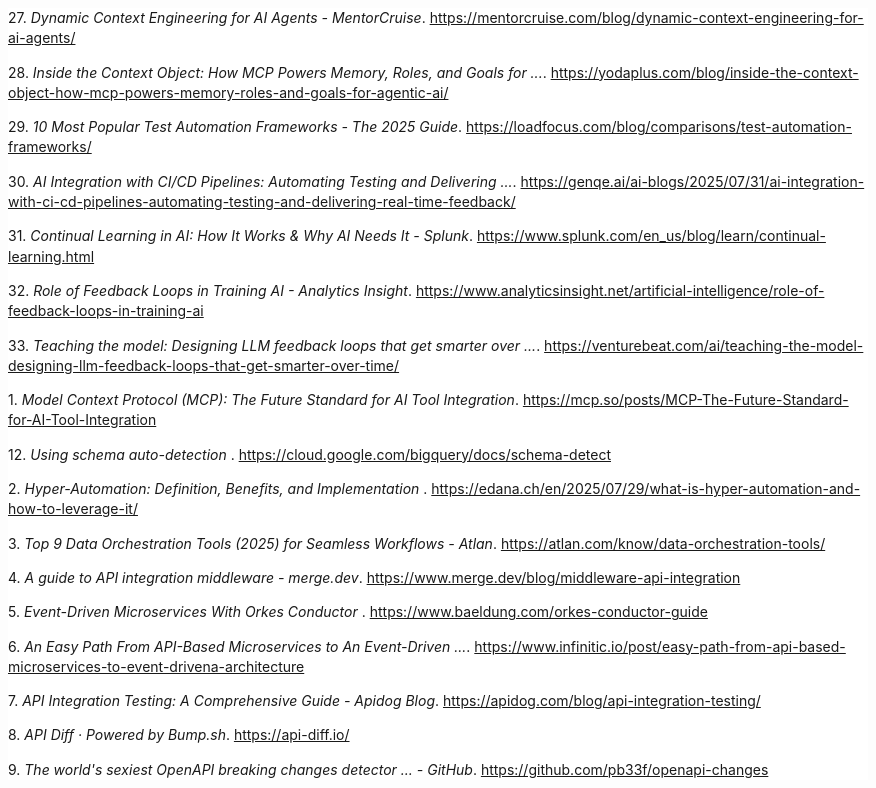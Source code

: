 27\. *Dynamic Context Engineering for AI Agents - MentorCruise*.
<https://mentorcruise.com/blog/dynamic-context-engineering-for-ai-agents/>

28\. *Inside the Context Object: How MCP Powers Memory, Roles, and Goals
for \...*.
<https://yodaplus.com/blog/inside-the-context-object-how-mcp-powers-memory-roles-and-goals-for-agentic-ai/>

29\. *10 Most Popular Test Automation Frameworks - The 2025 Guide*.
<https://loadfocus.com/blog/comparisons/test-automation-frameworks/>

30\. *AI Integration with CI/CD Pipelines: Automating Testing and
Delivering \...*.
<https://genqe.ai/ai-blogs/2025/07/31/ai-integration-with-ci-cd-pipelines-automating-testing-and-delivering-real-time-feedback/>

31\. *Continual Learning in AI: How It Works & Why AI Needs It -
Splunk*.
<https://www.splunk.com/en_us/blog/learn/continual-learning.html>

32\. *Role of Feedback Loops in Training AI - Analytics Insight*.
<https://www.analyticsinsight.net/artificial-intelligence/role-of-feedback-loops-in-training-ai>

33\. *Teaching the model: Designing LLM feedback loops that get smarter
over \...*.
<https://venturebeat.com/ai/teaching-the-model-designing-llm-feedback-loops-that-get-smarter-over-time/>

1\. *Model Context Protocol (MCP): The Future Standard for AI Tool
Integration*.
<https://mcp.so/posts/MCP-The-Future-Standard-for-AI-Tool-Integration>

12\. *Using schema auto-detection* .
<https://cloud.google.com/bigquery/docs/schema-detect>

2\. *Hyper-Automation: Definition, Benefits, and Implementation* .
<https://edana.ch/en/2025/07/29/what-is-hyper-automation-and-how-to-leverage-it/>

3\. *Top 9 Data Orchestration Tools (2025) for Seamless Workflows -
Atlan*. <https://atlan.com/know/data-orchestration-tools/>

4\. *A guide to API integration middleware - merge.dev*.
<https://www.merge.dev/blog/middleware-api-integration>

5\. *Event-Driven Microservices With Orkes Conductor* .
<https://www.baeldung.com/orkes-conductor-guide>

6\. *An Easy Path From API-Based Microservices to An Event-Driven \...*.
<https://www.infinitic.io/post/easy-path-from-api-based-microservices-to-event-drivena-architecture>

7\. *API Integration Testing: A Comprehensive Guide - Apidog Blog*.
<https://apidog.com/blog/api-integration-testing/>

8\. *API Diff · Powered by Bump.sh*. <https://api-diff.io/>

9\. *The world\'s sexiest OpenAPI breaking changes detector \... -
GitHub*. <https://github.com/pb33f/openapi-changes>
